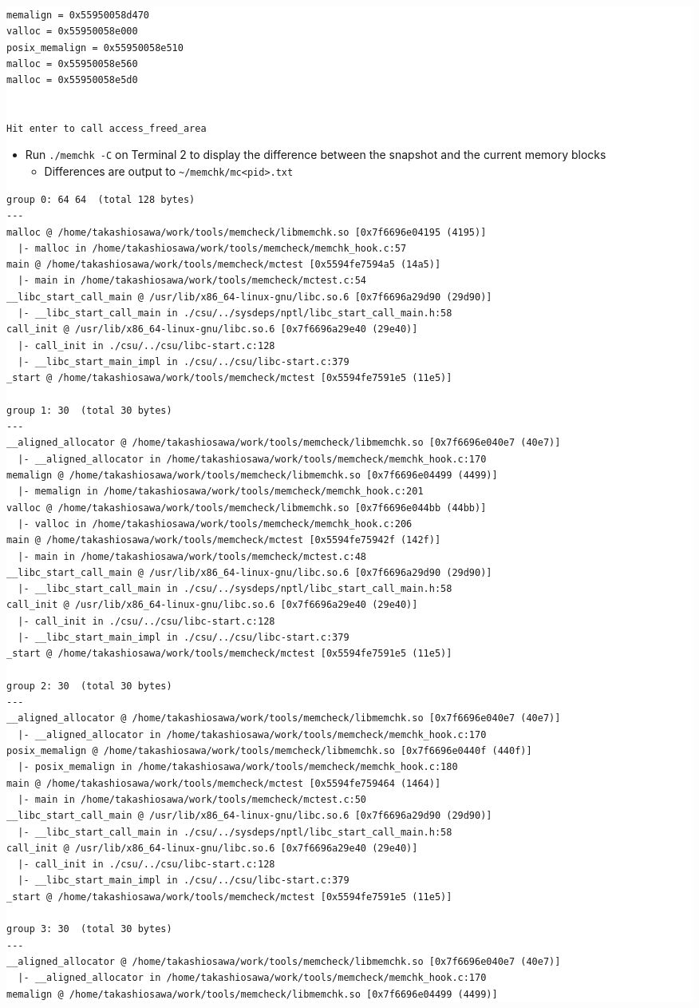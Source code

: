 ```
memalign = 0x55950058d470
valloc = 0x55950058e000
posix_memalign = 0x55950058e510
malloc = 0x55950058e560
malloc = 0x55950058e5d0


Hit enter to call access_freed_area
```
* Run `./memchk -C` on Terminal 2 to display the difference between the snapshot and the current memory blocks
  - Differences are output to `~/memchk/mc<pid>.txt`
```
group 0: 64 64  (total 128 bytes)
---
malloc @ /home/takashiosawa/work/tools/memcheck/libmemchk.so [0x7f6696e04195 (4195)]
  |- malloc in /home/takashiosawa/work/tools/memcheck/memchk_hook.c:57
main @ /home/takashiosawa/work/tools/memcheck/mctest [0x5594fe7594a5 (14a5)]
  |- main in /home/takashiosawa/work/tools/memcheck/mctest.c:54
__libc_start_call_main @ /usr/lib/x86_64-linux-gnu/libc.so.6 [0x7f6696a29d90 (29d90)]
  |- __libc_start_call_main in ./csu/../sysdeps/nptl/libc_start_call_main.h:58
call_init @ /usr/lib/x86_64-linux-gnu/libc.so.6 [0x7f6696a29e40 (29e40)]
  |- call_init in ./csu/../csu/libc-start.c:128
  |- __libc_start_main_impl in ./csu/../csu/libc-start.c:379
_start @ /home/takashiosawa/work/tools/memcheck/mctest [0x5594fe7591e5 (11e5)]

group 1: 30  (total 30 bytes)
---
__aligned_allocator @ /home/takashiosawa/work/tools/memcheck/libmemchk.so [0x7f6696e040e7 (40e7)]
  |- __aligned_allocator in /home/takashiosawa/work/tools/memcheck/memchk_hook.c:170
memalign @ /home/takashiosawa/work/tools/memcheck/libmemchk.so [0x7f6696e04499 (4499)]
  |- memalign in /home/takashiosawa/work/tools/memcheck/memchk_hook.c:201
valloc @ /home/takashiosawa/work/tools/memcheck/libmemchk.so [0x7f6696e044bb (44bb)]
  |- valloc in /home/takashiosawa/work/tools/memcheck/memchk_hook.c:206
main @ /home/takashiosawa/work/tools/memcheck/mctest [0x5594fe75942f (142f)]
  |- main in /home/takashiosawa/work/tools/memcheck/mctest.c:48
__libc_start_call_main @ /usr/lib/x86_64-linux-gnu/libc.so.6 [0x7f6696a29d90 (29d90)]
  |- __libc_start_call_main in ./csu/../sysdeps/nptl/libc_start_call_main.h:58
call_init @ /usr/lib/x86_64-linux-gnu/libc.so.6 [0x7f6696a29e40 (29e40)]
  |- call_init in ./csu/../csu/libc-start.c:128
  |- __libc_start_main_impl in ./csu/../csu/libc-start.c:379
_start @ /home/takashiosawa/work/tools/memcheck/mctest [0x5594fe7591e5 (11e5)]

group 2: 30  (total 30 bytes)
---
__aligned_allocator @ /home/takashiosawa/work/tools/memcheck/libmemchk.so [0x7f6696e040e7 (40e7)]
  |- __aligned_allocator in /home/takashiosawa/work/tools/memcheck/memchk_hook.c:170
posix_memalign @ /home/takashiosawa/work/tools/memcheck/libmemchk.so [0x7f6696e0440f (440f)]
  |- posix_memalign in /home/takashiosawa/work/tools/memcheck/memchk_hook.c:180
main @ /home/takashiosawa/work/tools/memcheck/mctest [0x5594fe759464 (1464)]
  |- main in /home/takashiosawa/work/tools/memcheck/mctest.c:50
__libc_start_call_main @ /usr/lib/x86_64-linux-gnu/libc.so.6 [0x7f6696a29d90 (29d90)]
  |- __libc_start_call_main in ./csu/../sysdeps/nptl/libc_start_call_main.h:58
call_init @ /usr/lib/x86_64-linux-gnu/libc.so.6 [0x7f6696a29e40 (29e40)]
  |- call_init in ./csu/../csu/libc-start.c:128
  |- __libc_start_main_impl in ./csu/../csu/libc-start.c:379
_start @ /home/takashiosawa/work/tools/memcheck/mctest [0x5594fe7591e5 (11e5)]

group 3: 30  (total 30 bytes)
---
__aligned_allocator @ /home/takashiosawa/work/tools/memcheck/libmemchk.so [0x7f6696e040e7 (40e7)]
  |- __aligned_allocator in /home/takashiosawa/work/tools/memcheck/memchk_hook.c:170
memalign @ /home/takashiosawa/work/tools/memcheck/libmemchk.so [0x7f6696e04499 (4499)]
```